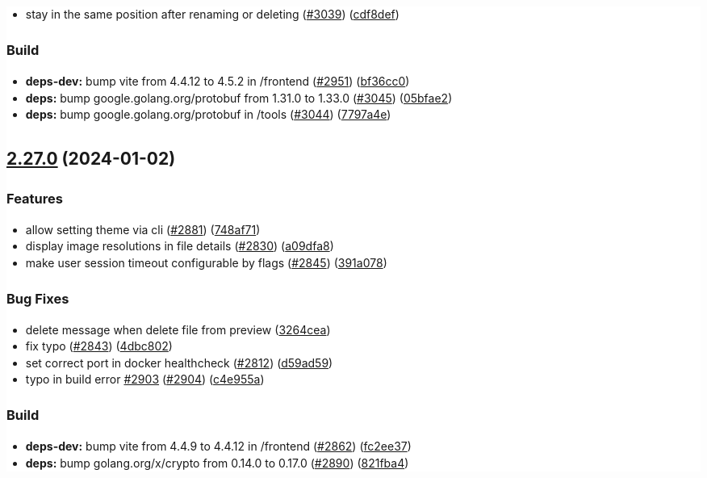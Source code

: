 * stay in the same position after renaming or deleting ([#3039](https://github.com/masterworgen/filebrowser/issues/3039)) ([cdf8def](https://github.com/masterworgen/filebrowser/commit/cdf8def3304315bef261da7f52f8599d90b1f0f0))


### Build

* **deps-dev:** bump vite from 4.4.12 to 4.5.2 in /frontend ([#2951](https://github.com/masterworgen/filebrowser/issues/2951)) ([bf36cc0](https://github.com/masterworgen/filebrowser/commit/bf36cc00f1369dd10a422f230ccabcbeefae1517))
* **deps:** bump google.golang.org/protobuf from 1.31.0 to 1.33.0 ([#3045](https://github.com/masterworgen/filebrowser/issues/3045)) ([05bfae2](https://github.com/masterworgen/filebrowser/commit/05bfae264a7a477d1b7db582f06f4efb24d26ec9))
* **deps:** bump google.golang.org/protobuf in /tools ([#3044](https://github.com/masterworgen/filebrowser/issues/3044)) ([7797a4e](https://github.com/masterworgen/filebrowser/commit/7797a4ef18038a877df31bd34f2ebf70d18823f8))

## [2.27.0](https://github.com/masterworgen/filebrowser/compare/v2.26.0...v2.27.0) (2024-01-02)


### Features

* allow setting theme via cli ([#2881](https://github.com/masterworgen/filebrowser/issues/2881)) ([748af71](https://github.com/masterworgen/filebrowser/commit/748af7172ce96f0b66c394e88839bd57c194ffc7))
* display image resolutions in file details ([#2830](https://github.com/masterworgen/filebrowser/issues/2830)) ([a09dfa8](https://github.com/masterworgen/filebrowser/commit/a09dfa8d9f190243d811a841de44c4abb4403d87))
* make user session timeout configurable by flags ([#2845](https://github.com/masterworgen/filebrowser/issues/2845)) ([391a078](https://github.com/masterworgen/filebrowser/commit/391a078cd486e618c95a0c5850326076cbc025b6))


### Bug Fixes

* delete message when delete file from preview ([3264cea](https://github.com/masterworgen/filebrowser/commit/3264cea8307dca9ab5463dc81f2a10a817eb3d54))
* fix typo ([#2843](https://github.com/masterworgen/filebrowser/issues/2843)) ([4dbc802](https://github.com/masterworgen/filebrowser/commit/4dbc802972c930f5f42fc27507fac35c28c42afd))
* set correct port in docker healthcheck ([#2812](https://github.com/masterworgen/filebrowser/issues/2812)) ([d59ad59](https://github.com/masterworgen/filebrowser/commit/d59ad594b8649f57f61453b0dfbc350c57b690a2))
* typo in build error [#2903](https://github.com/masterworgen/filebrowser/issues/2903) ([#2904](https://github.com/masterworgen/filebrowser/issues/2904)) ([c4e955a](https://github.com/masterworgen/filebrowser/commit/c4e955acf4a1a8f8e8e94f697ffc838515e69a60))


### Build

* **deps-dev:** bump vite from 4.4.9 to 4.4.12 in /frontend ([#2862](https://github.com/masterworgen/filebrowser/issues/2862)) ([fc2ee37](https://github.com/masterworgen/filebrowser/commit/fc2ee373536584d024f7def62f350bdbb712d927))
* **deps:** bump golang.org/x/crypto from 0.14.0 to 0.17.0 ([#2890](https://github.com/masterworgen/filebrowser/issues/2890)) ([821fba4](https://github.com/masterworgen/filebrowser/commit/821fba41a25ba99d47641f01b10ac51960157888))
